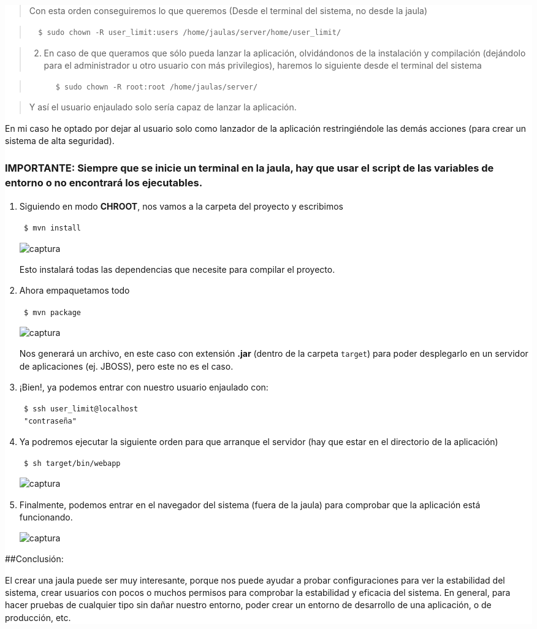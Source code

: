 > 	Con esta orden conseguiremos lo que queremos (Desde el terminal del sistema, no desde la jaula)

>		$ sudo chown -R user_limit:users /home/jaulas/server/home/user_limit/

> 2. En caso de que queramos que sólo pueda lanzar la aplicación, olvidándonos de la instalación y compilación (dejándolo para el administrador u otro usuario con más privilegios), haremos lo siguiente desde el terminal del sistema

>			$ sudo chown -R root:root /home/jaulas/server/

> 	Y así el usuario enjaulado solo sería capaz de lanzar la aplicación.


En mi caso he optado por dejar al usuario solo como lanzador de la aplicación restringiéndole las demás acciones (para crear un sistema de alta seguridad).

### IMPORTANTE: Siempre que se inicie un terminal en la jaula, hay que usar el script de las variables de entorno o no encontrará los ejecutables.

1. Siguiendo en modo **CHROOT**, nos vamos a la carpeta del proyecto y escribimos

		$ mvn install

	![captura](https://raw.github.com/oskyar/Practica2-Jaula-CHROOT/master/documentacion/img/7.Maven-Install.png)

	Esto instalará todas las dependencias que necesite para compilar el proyecto.

2. Ahora empaquetamos todo

		$ mvn package

	![captura](https://raw.github.com/oskyar/Practica2-Jaula-CHROOT/master/documentacion/img/8.Maven-Package.png)

	Nos generará un archivo, en este caso con extensión **.jar** (dentro de la carpeta `target`) para poder desplegarlo en un servidor de aplicaciones (ej. JBOSS), pero este no es el caso.

3. ¡Bien!, ya podemos entrar con nuestro usuario enjaulado con:

		$ ssh user_limit@localhost
		"contraseña"

4. Ya podremos ejecutar la siguiente orden para que arranque el servidor (hay que estar en el directorio de la aplicación)

		$ sh target/bin/webapp

	![captura](https://raw.github.com/oskyar/Practica2-Jaula-CHROOT/master/documentacion/img/9.Desplegando-app.png)


5. Finalmente, podemos entrar en el navegador del sistema (fuera de la jaula) para comprobar que la aplicación está funcionando.

	![captura](https://raw.github.com/oskyar/Practica2-Jaula-CHROOT/master/documentacion/img/10.Navegador-app.png)



##Conclusión:

El crear una jaula puede ser muy interesante, porque nos puede ayudar a probar configuraciones para ver la estabilidad del sistema, crear usuarios con pocos o muchos permisos para comprobar la estabilidad y eficacia del sistema. En general, para hacer pruebas de cualquier tipo sin dañar nuestro entorno, poder crear un entorno de desarrollo de una aplicación, o de producción, etc.
